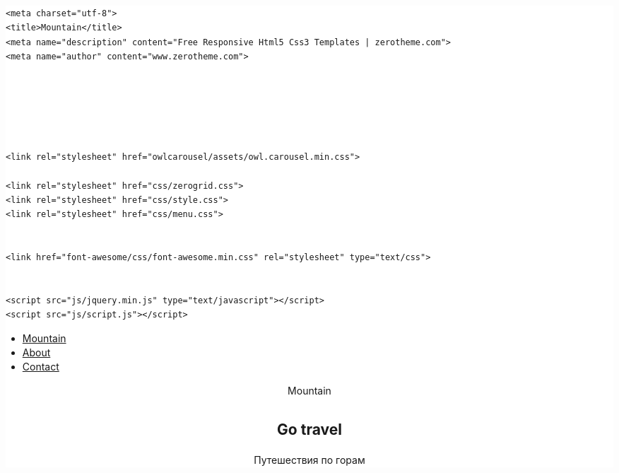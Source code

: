 <!DOCTYPE html>



<html lang="en"> 
<head>

   
	<meta charset="utf-8">
	<title>Mountain</title>
	<meta name="description" content="Free Responsive Html5 Css3 Templates | zerotheme.com">
	<meta name="author" content="www.zerotheme.com">
	
    
	
    
	
	
    <link rel="stylesheet" href="owlcarousel/assets/owl.carousel.min.css">
  
  	<link rel="stylesheet" href="css/zerogrid.css">
	<link rel="stylesheet" href="css/style.css">
	<link rel="stylesheet" href="css/menu.css">
	
	
	<link href="font-awesome/css/font-awesome.min.css" rel="stylesheet" type="text/css">

	
	<script src="js/jquery.min.js" type="text/javascript"></script>
	<script src="js/script.js"></script>

	
    
</head>
<body class="index-page">
<div class="wrap-body">



<div id="cssmenu" >
	<ul>
	  <li><a href="index.html"><span>Mountain</span></a></li>
	   <li><a href="single.html"><span>About</span></a></li>
	   <li class="last"><a href="contact.html"><span>Contact</span></a></li>
	</ul>
</div>
<header id="header">
	<div class="wrap-header" >
		<!---Main Header--->
		<div class="main-header">
			<div class="zerogrid">
				<div class="row">
					<div class="hero-heading">
						<span>Mountain</span>
						<div class="tl"></div>
						<div class="tr"></div>
						<div class="br"></div>
						<div class="bl"></div>
					</div>
					<div class="heading-text">
						<h2>Go travel</h2>
						<p>Путешествия по горам</p>
					</div>
				</div>
			</div>
		</div>
	</div>
</header>
